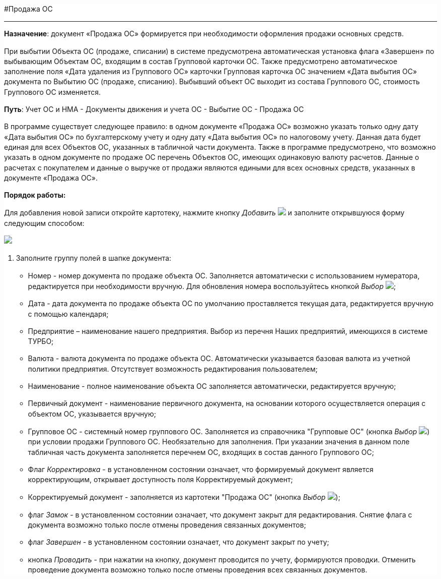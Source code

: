 ﻿#Продажа ОС
__________________

**Назначение**: документ «Продажа ОС» формируется при необходимости оформления продажи основных средств.

При выбытии Объекта ОС (продаже, списании) в системе предусмотрена автоматическая установка флага «Завершен» по выбывающим Объектам ОС, входящим в состав Групповой карточки ОС.
Также предусмотрено автоматическое заполнение поля «Дата удаления из Группового ОС» карточки Групповая карточка ОС значением «Дата выбытия ОС» документа по Выбытию ОС (продаже, списанию).
Выбывший объект ОС выходит из состава Группового ОС, стоимость Группового ОС изменяется.

**Путь**: Учет ОС и НМА - Документы движения и учета ОС - Выбытие ОС - Продажа ОС

В программе существует следующее правило: в одном документе «Продажа ОС» возможно указать только одну дату «Дата выбытия ОС» по бухгалтерскому учету и одну дату «Дата выбытия ОС» по налоговому учету.
Данная дата будет единая для всех Объектов ОС, указанных в табличной части документа.
Также в программе предусмотрено, что возможно указать в одном документе по продаже ОС перечень Объектов ОС, имеющих одинаковую валюту расчетов.
Данные о расчетах с покупателем и данные о выручке от продажи являются едиными для всех основных средств, указанных в документе «Продажа ОС».


**Порядок работы:**

Для добавления новой записи откройте картотеку, нажмите кнопку *Добавить* ![](topic:Com.AddFiles.Buttons.Btn_Add.png) и заполните открывшуюся форму следующим способом:


![](topic:.AddFiles.Screenshot_20367.jpg)

1. Заполните группу полей в шапке документа:

    * Номер - номер документа по продаже  объекта ОС. Заполняется автоматически с использованием нумератора, редактируется при необходимости вручную.
    Для обновления номера воспользуйтесь кнопкой *Выбор* ![](topic:Com.AddFiles.Buttons.Btn_select.png);
    * Дата - дата документа по продаже объекта ОС по умолчанию проставляется текущая дата, редактируется вручную с помощью календаря;

    * Предприятие – наименование нашего предприятия. Выбор из перечня Наших предприятий, имеющихся в системе ТУРБО;
    * Валюта - валюта документа по продаже объекта ОС. Автоматически указывается базовая валюта из учетной политики предприятия. Отсутствует возможность редактирования пользователем;
    * Наименование - полное наименование объекта ОС заполняется  автоматически, редактируется вручную;
    * Первичный документ - наименование первичного документа, на основании которого осуществляется операция с объектом ОС, указывается вручную;
    * Групповое ОС - системный номер группового ОС. Заполняется из справочника "Групповые ОС" (кнопка *Выбор* ![](topic:Com.AddFiles.Buttons.Btn_select.png)) при условии
    продажи Группового ОС. Необязательно для заполнения. При указании значения в данном поле табличная часть документа заполняется перечнем ОС, входящих в состав данного Группового ОС;
    * Флаг *Корректировка* - в установленном состоянии означает, что формируемый документ является корректирующим, открывает доступность поля Корректируемый документ;
    * Корректируемый документ - заполняется из картотеки "Продажа ОС" (кнопка *Выбор* ![](topic:Com.AddFiles.Buttons.Btn_select.png));
    * флаг *Замок* - в установленном состоянии означает, что документ закрыт для редактирования. Снятие флага с документа возможно только после отмены проведения
    связанных документов;
    * флаг *Завершен* - в установленном состоянии означает, что документ закрыт по учету;
    * кнопка *Проводить* - при нажатии на кнопку, документ проводится по учету, формируются проводки. Отменить проведение документа возможно только после
    отмены проведения всех связанных документов.
